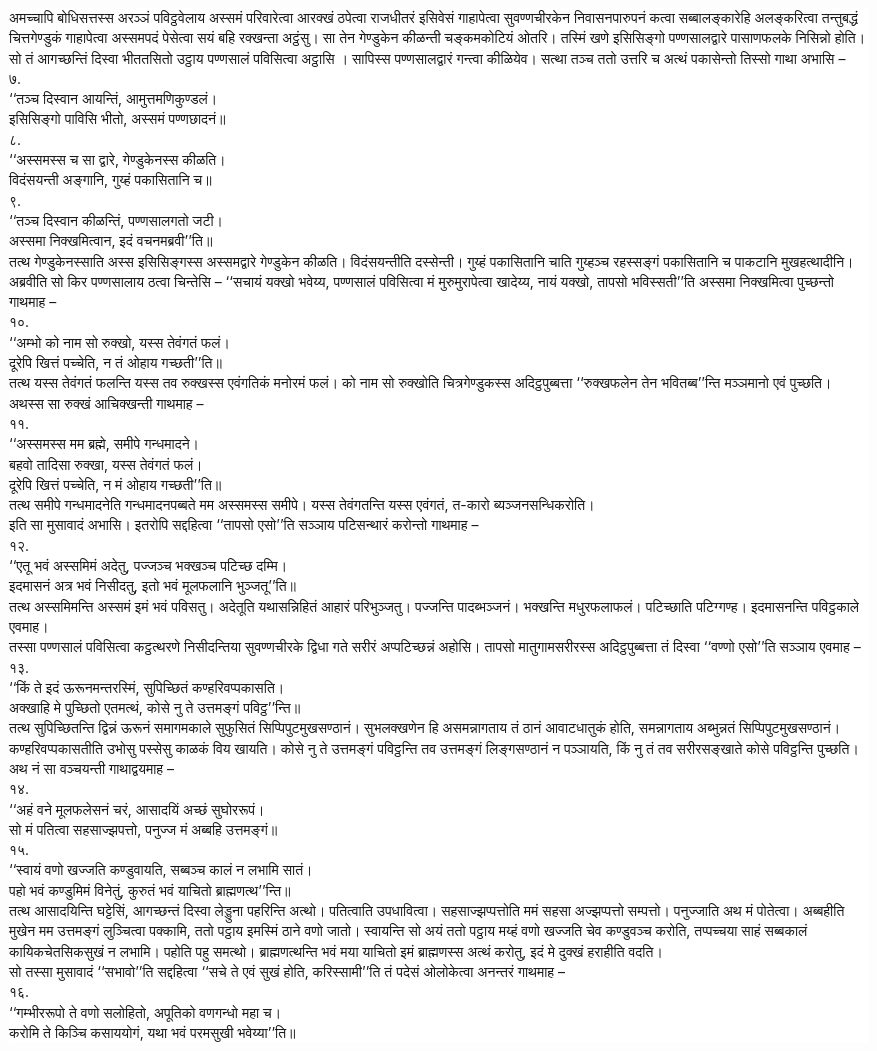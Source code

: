 अमच्चापि बोधिसत्तस्स अरञ्ञं पविट्ठवेलाय अस्समं परिवारेत्वा आरक्खं ठपेत्वा राजधीतरं इसिवेसं गाहापेत्वा सुवण्णचीरकेन निवासनपारुपनं कत्वा सब्बालङ्कारेहि अलङ्करित्वा तन्तुबद्धं चित्तगेण्डुकं गाहापेत्वा अस्समपदं पेसेत्वा सयं बहि रक्खन्ता अट्ठंसु। सा तेन गेण्डुकेन कीळन्ती चङ्कमकोटियं ओतरि। तस्मिं खणे इसिसिङ्गो पण्णसालद्वारे पासाणफलके निसिन्नो होति। सो तं आगच्छन्तिं दिस्वा भीततसितो उट्ठाय पण्णसालं पविसित्वा अट्ठासि । सापिस्स पण्णसालद्वारं गन्त्वा कीळियेव। सत्था तञ्च ततो उत्तरि च अत्थं पकासेन्तो तिस्सो गाथा अभासि –  
७.  
‘‘तञ्च दिस्वान आयन्तिं, आमुत्तमणिकुण्डलं।  
इसिसिङ्गो पाविसि भीतो, अस्समं पण्णछादनं॥  
८.  
‘‘अस्समस्स च सा द्वारे, गेण्डुकेनस्स कीळति।  
विदंसयन्ती अङ्गानि, गुय्हं पकासितानि च॥  
९.  
‘‘तञ्च दिस्वान कीळन्तिं, पण्णसालगतो जटी।  
अस्समा निक्खमित्वान, इदं वचनमब्रवी’’ति॥  
तत्थ गेण्डुकेनस्साति अस्स इसिसिङ्गस्स अस्समद्वारे गेण्डुकेन कीळति। विदंसयन्तीति दस्सेन्ती। गुय्हं पकासितानि चाति गुय्हञ्च रहस्सङ्गं पकासितानि च पाकटानि मुखहत्थादीनि। अब्रवीति सो किर पण्णसालाय ठत्वा चिन्तेसि – ‘‘सचायं यक्खो भवेय्य, पण्णसालं पविसित्वा मं मुरुमुरापेत्वा खादेय्य, नायं यक्खो, तापसो भविस्सती’’ति अस्समा निक्खमित्वा पुच्छन्तो गाथमाह –  
१०.  
‘‘अम्भो को नाम सो रुक्खो, यस्स तेवंगतं फलं।  
दूरेपि खित्तं पच्चेति, न तं ओहाय गच्छती’’ति॥  
तत्थ यस्स तेवंगतं फलन्ति यस्स तव रुक्खस्स एवंगतिकं मनोरमं फलं। को नाम सो रुक्खोति चित्रगेण्डुकस्स अदिट्ठपुब्बत्ता ‘‘रुक्खफलेन तेन भवितब्ब’’न्ति मञ्ञमानो एवं पुच्छति।  
अथस्स सा रुक्खं आचिक्खन्ती गाथमाह –  
११.  
‘‘अस्समस्स मम ब्रह्मे, समीपे गन्धमादने।  
बहवो तादिसा रुक्खा, यस्स तेवंगतं फलं।  
दूरेपि खित्तं पच्चेति, न मं ओहाय गच्छती’’ति॥  
तत्थ समीपे गन्धमादनेति गन्धमादनपब्बते मम अस्समस्स समीपे। यस्स तेवंगतन्ति यस्स एवंगतं, त-कारो ब्यञ्जनसन्धिकरोति।  
इति सा मुसावादं अभासि। इतरोपि सद्दहित्वा ‘‘तापसो एसो’’ति सञ्ञाय पटिसन्थारं करोन्तो गाथमाह –  
१२.  
‘‘एतू भवं अस्समिमं अदेतु, पज्जञ्च भक्खञ्च पटिच्छ दम्मि।  
इदमासनं अत्र भवं निसीदतु, इतो भवं मूलफलानि भुञ्जतू’’ति॥  
तत्थ अस्समिमन्ति अस्समं इमं भवं पविसतु। अदेतूति यथासन्निहितं आहारं परिभुञ्जतु। पज्जन्ति पादब्भञ्जनं। भक्खन्ति मधुरफलाफलं। पटिच्छाति पटिग्गण्ह। इदमासनन्ति पविट्ठकाले एवमाह।  
तस्सा पण्णसालं पविसित्वा कट्ठत्थरणे निसीदन्तिया सुवण्णचीरके द्विधा गते सरीरं अप्पटिच्छन्नं अहोसि। तापसो मातुगामसरीरस्स अदिट्ठपुब्बत्ता तं दिस्वा ‘‘वण्णो एसो’’ति सञ्ञाय एवमाह –  
१३.  
‘‘किं ते इदं ऊरूनमन्तरस्मिं, सुपिच्छितं कण्हरिवप्पकासति।  
अक्खाहि मे पुच्छितो एतमत्थं, कोसे नु ते उत्तमङ्गं पविट्ठ’’न्ति॥  
तत्थ सुपिच्छितन्ति द्विन्नं ऊरूनं समागमकाले सुफुसितं सिप्पिपुटमुखसण्ठानं। सुभलक्खणेन हि असमन्नागताय तं ठानं आवाटधातुकं होति, समन्नागताय अब्भुन्नतं सिप्पिपुटमुखसण्ठानं। कण्हरिवप्पकासतीति उभोसु पस्सेसु काळकं विय खायति। कोसे नु ते उत्तमङ्गं पविट्ठन्ति तव उत्तमङ्गं लिङ्गसण्ठानं न पञ्ञायति, किं नु तं तव सरीरसङ्खाते कोसे पविट्ठन्ति पुच्छति।  
अथ नं सा वञ्चयन्ती गाथाद्वयमाह –  
१४.  
‘‘अहं वने मूलफलेसनं चरं, आसादयिं अच्छं सुघोररूपं।  
सो मं पतित्वा सहसाज्झपत्तो, पनुज्ज मं अब्बहि उत्तमङ्गं॥  
१५.  
‘‘स्वायं वणो खज्जति कण्डुवायति, सब्बञ्च कालं न लभामि सातं।  
पहो भवं कण्डुमिमं विनेतुं, कुरुतं भवं याचितो ब्राह्मणत्थ’’न्ति॥  
तत्थ आसादयिन्ति घट्टेसिं, आगच्छन्तं दिस्वा लेड्डुना पहरिन्ति अत्थो। पतित्वाति उपधावित्वा। सहसाज्झप्पत्तोति ममं सहसा अज्झप्पत्तो सम्पत्तो। पनुज्जाति अथ मं पोतेत्वा। अब्बहीति मुखेन मम उत्तमङ्गं लुञ्चित्वा पक्कामि, ततो पट्ठाय इमस्मिं ठाने वणो जातो। स्वायन्ति सो अयं ततो पट्ठाय मय्हं वणो खज्जति चेव कण्डुवञ्च करोति, तप्पच्चया साहं सब्बकालं कायिकचेतसिकसुखं न लभामि। पहोति पहु समत्थो। ब्राह्मणत्थन्ति भवं मया याचितो इमं ब्राह्मणस्स अत्थं करोतु, इदं मे दुक्खं हराहीति वदति।  
सो तस्सा मुसावादं ‘‘सभावो’’ति सद्दहित्वा ‘‘सचे ते एवं सुखं होति, करिस्सामी’’ति तं पदेसं ओलोकेत्वा अनन्तरं गाथमाह –  
१६.  
‘‘गम्भीररूपो ते वणो सलोहितो, अपूतिको वणगन्धो महा च।  
करोमि ते किञ्चि कसाययोगं, यथा भवं परमसुखी भवेय्या’’ति॥  
